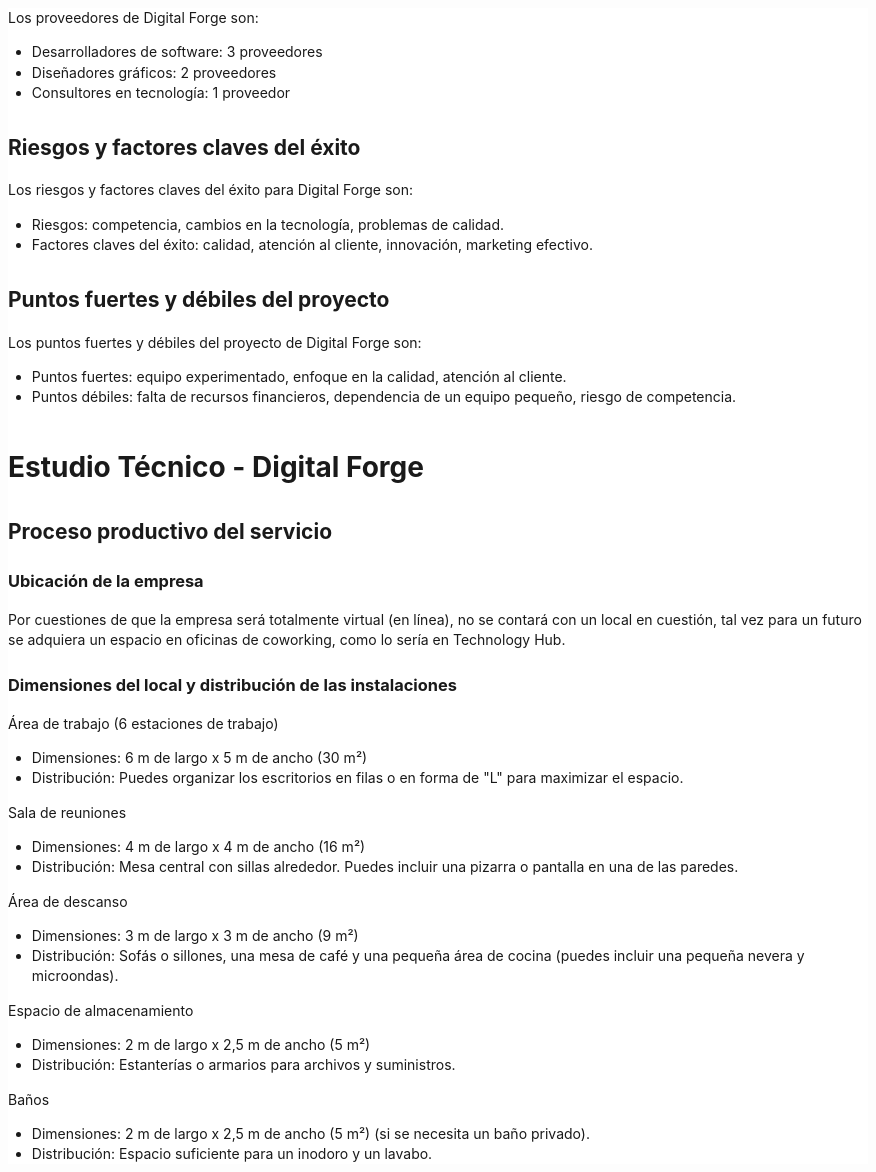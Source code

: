 Los proveedores de Digital Forge son:
- Desarrolladores de software: 3 proveedores
- Diseñadores gráficos: 2 proveedores
- Consultores en tecnología: 1 proveedor
## Riesgos y factores claves del éxito

Los riesgos y factores claves del éxito para Digital Forge son:
- Riesgos: competencia, cambios en la tecnología, problemas de calidad.
- Factores claves del éxito: calidad, atención al cliente, innovación, marketing efectivo.
## Puntos fuertes y débiles del proyecto

Los puntos fuertes y débiles del proyecto de Digital Forge son:
- Puntos fuertes: equipo experimentado, enfoque en la calidad, atención al cliente.
- Puntos débiles: falta de recursos financieros, dependencia de un equipo pequeño, riesgo de competencia.
# Estudio Técnico - Digital Forge

## Proceso productivo del servicio

### Ubicación de la empresa

Por cuestiones de que la empresa será totalmente virtual (en línea), no se contará con un local en cuestión, tal vez para un futuro se adquiera un espacio en oficinas de coworking, como lo sería en Technology Hub.
### Dimensiones del local y distribución de las instalaciones

Área de trabajo (6 estaciones de trabajo)
- Dimensiones: 6 m de largo x 5 m de ancho (30 m²)
- Distribución: Puedes organizar los escritorios en filas o en forma de "L" para maximizar el espacio.

Sala de reuniones
- Dimensiones: 4 m de largo x 4 m de ancho (16 m²)
- Distribución: Mesa central con sillas alrededor. Puedes incluir una pizarra o pantalla en una de las paredes.

Área de descanso
- Dimensiones: 3 m de largo x 3 m de ancho (9 m²)
- Distribución: Sofás o sillones, una mesa de café y una pequeña área de cocina (puedes incluir una pequeña nevera y microondas).

Espacio de almacenamiento
- Dimensiones: 2 m de largo x 2,5 m de ancho (5 m²)
- Distribución: Estanterías o armarios para archivos y suministros.

Baños
- Dimensiones: 2 m de largo x 2,5 m de ancho (5 m²) (si se necesita un baño privado).
- Distribución: Espacio suficiente para un inodoro y un lavabo.
